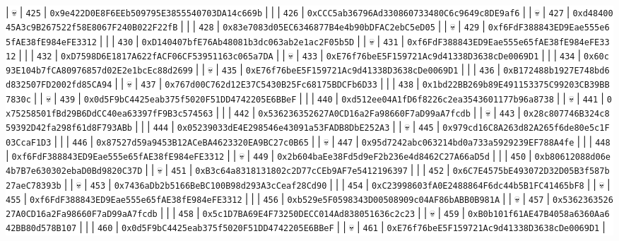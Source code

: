 | 💀 | `425` | `0x9e422D0E8F6EEb509795E3855540703DA14c669b` |
|  | `426` | `0xCCC5ab36796Ad330860733480C6c9649c8DE9af6` |
| 💀 | `427` | `0xd4840045A3c9B267522f58E8067F240B022F22fB` |
|  | `428` | `0x83e7083d05EC6346877B4e4b90bDFAC2ebC5eD05` |
| 💀 | `429` | `0xf6FdF388843ED9Eae555e65fAE38fE984eFE3312` |
|  | `430` | `0xD140407bfE76Ab48081b3dc063ab2e1ac2F05b5D` |
| 💀 | `431` | `0xf6FdF388843ED9Eae555e65fAE38fE984eFE3312` |
|  | `432` | `0xD7598D6E1817A622fACF06CF53951163c065a7DA` |
| 💀 | `433` | `0xE76f76beE5F159721Ac9d41338D3638cDe0069D1` |
|  | `434` | `0x60c93E104b7fCA80976857d02E2e1bcEc88d2699` |
| 💀 | `435` | `0xE76f76beE5F159721Ac9d41338D3638cDe0069D1` |
|  | `436` | `0xB172488b1927E748bd6d832507FD2002fd85CA94` |
| 💀 | `437` | `0x767d00C762d12E37C5430B25Fc68175BDCFb6D33` |
|  | `438` | `0x1bd22BB269b89E491153375C99203CB39BB7830c` |
| 💀 | `439` | `0x0d5F9bC4425eab375f5020F51DD4742205E6BBeF` |
|  | `440` | `0xd512ee04A1fD6f8226c2ea3543601177b96a8738` |
| 💀 | `441` | `0x75258501fBd29B6DdCC40ea63397fF9B3c574563` |
|  | `442` | `0x536236352627A0CD16a2Fa98660F7aD99aA7fcdb` |
| 💀 | `443` | `0x28c807746B324c859392D42fa298f61d8F793ABb` |
|  | `444` | `0x05239033dE4E298546e43091a53FADB8DbE252A3` |
| 💀 | `445` | `0x979cd16C8A263d82A265f6de80e5c1F03CcaF1D3` |
|  | `446` | `0x87527d59a9453B12ACeBA4623320EA9BC27c0B65` |
| 💀 | `447` | `0x95d7242abc063214bd0a733a5929239EF788A4fe` |
|  | `448` | `0xf6FdF388843ED9Eae555e65fAE38fE984eFE3312` |
| 💀 | `449` | `0x2b604baEe38Fd5d9eF2b236e4d8462C27A66aD5d` |
|  | `450` | `0xb80612088d06e4b7B7e630302ebaD0Bd9820C37D` |
| 💀 | `451` | `0xB3c64a8318131802c2D77cCEb9AF7e5412196397` |
|  | `452` | `0x6C7E4575bE493072D32D05B3f587b27aeC78393b` |
| 💀 | `453` | `0x7436aDb2b5166BeBC100B98d293A3cCeaf28Cd90` |
|  | `454` | `0xC23998603fA0E2488864F6dc44b5B1FC41465bF8` |
| 💀 | `455` | `0xf6FdF388843ED9Eae555e65fAE38fE984eFE3312` |
|  | `456` | `0xb529e5F0598343D00508909c04AF86bABB0B981A` |
| 💀 | `457` | `0x536236352627A0CD16a2Fa98660F7aD99aA7fcdb` |
|  | `458` | `0x5c1D7BA69E4F73250DECC014Ad838051636c2c23` |
| 💀 | `459` | `0xB0b101f61AE47B4058a6360Aa642BB80d578B107` |
|  | `460` | `0x0d5F9bC4425eab375f5020F51DD4742205E6BBeF` |
| 💀 | `461` | `0xE76f76beE5F159721Ac9d41338D3638cDe0069D1` |